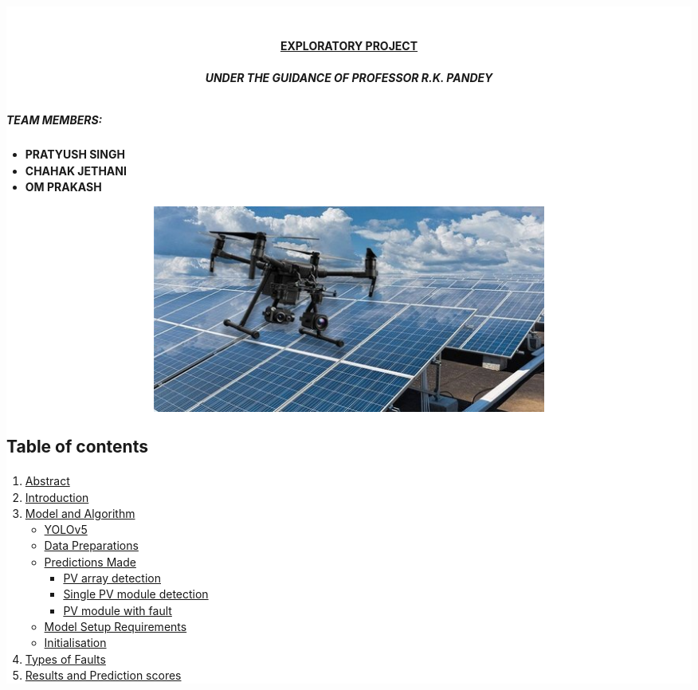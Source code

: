 </div>
<br>
<h4 align="center">
<b> <INS>EXPLORATORY PROJECT </INS>  </b>
</h4>

<h6 align="center">
<b> UNDER THE GUIDANCE OF PROFESSOR R.K. PANDEY
  </b>
</h6>

##### TEAM MEMBERS:

- <B>PRATYUSH SINGH</B>
- <B>CHAHAK JETHANI</B>
- <B>OM PRAKASH</B>

<div align="center">
<img src= "/assets/drone2.jpg" alt="Drone" align="center" width="490">
</div>

## Table of contents

  <ol>
    <li>
       <a href="#abstract">Abstract</a>
    </li>
    <li>
      <a href="#introduction">Introduction</a>
    </li>
    <li>
     <a href="#model and algorithm"> Model and Algorithm</a>
     <ul>
        <li><a href="#yolov5">YOLOv5</a></li>
        <li><a href="#dataset preparations">Data Preparations</a></li>
        <li>
         <a href="#predictions made">Predictions Made</a>
          <ul>
           <li><a href="#webots-simulator">PV array detection</a></li>
           <li><a href="#important-note">Single PV module detection</a></li>
           <li><a href="#webots-simulator">PV module with fault</a></li>
         </ul>
        </li>
        <li><a href="#setup-requirements">Model Setup Requirements</a></li>
        <li><a href="#initialisation">Initialisation</a></li>
    </ul>
   </li>
    <li><a href="#scoring">Types of Faults</a></li>
    <li><a href="#instructions-regarding-submissions">Results and Prediction scores</a></li>
  </ol>
